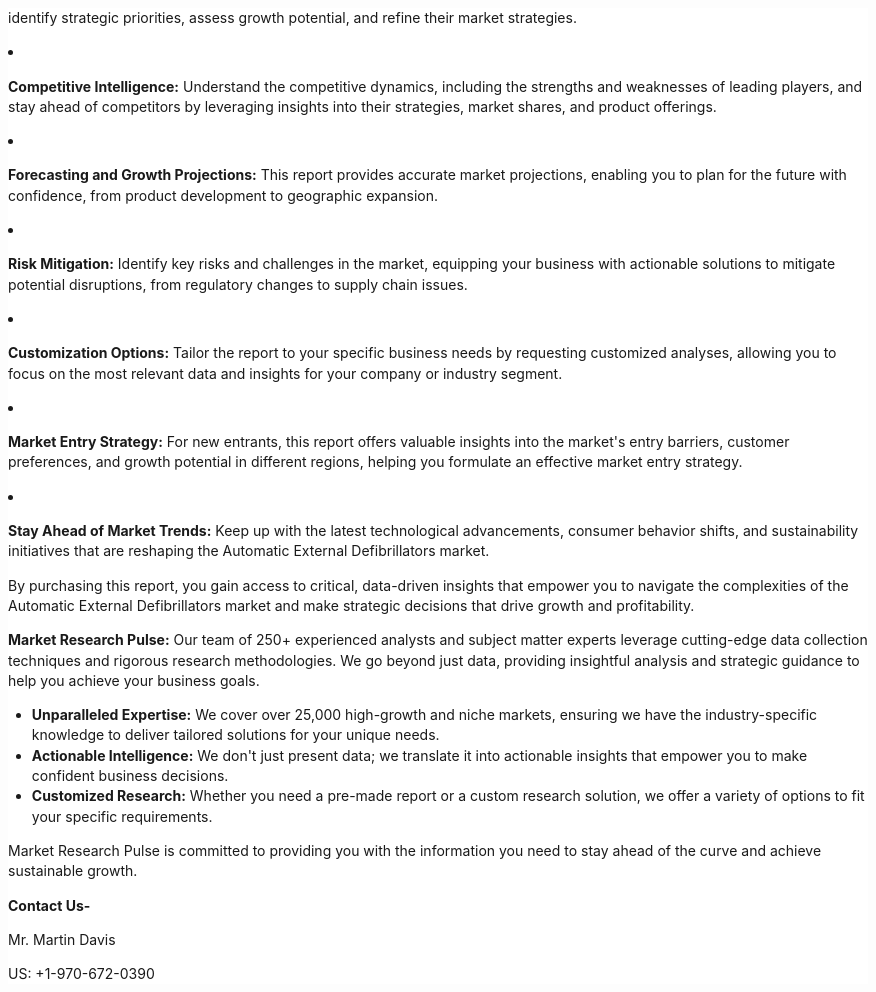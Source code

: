 identify strategic priorities, assess growth potential, and refine their market strategies.</p></li><li><p><strong>Competitive Intelligence:</strong> Understand the competitive dynamics, including the strengths and weaknesses of leading players, and stay ahead of competitors by leveraging insights into their strategies, market shares, and product offerings.</p></li><li><p><strong>Forecasting and Growth Projections:</strong> This report provides accurate market projections, enabling you to plan for the future with confidence, from product development to geographic expansion.</p></li><li><p><strong>Risk Mitigation:</strong> Identify key risks and challenges in the market, equipping your business with actionable solutions to mitigate potential disruptions, from regulatory changes to supply chain issues.</p></li><li><p><strong>Customization Options:</strong> Tailor the report to your specific business needs by requesting customized analyses, allowing you to focus on the most relevant data and insights for your company or industry segment.</p></li><li><p><strong>Market Entry Strategy:</strong> For new entrants, this report offers valuable insights into the market's entry barriers, customer preferences, and growth potential in different regions, helping you formulate an effective market entry strategy.</p></li><li><p><strong>Stay Ahead of Market Trends:</strong> Keep up with the latest technological advancements, consumer behavior shifts, and sustainability initiatives that are reshaping the Automatic External Defibrillators market.</p></li></ol><p>By purchasing this report, you gain access to critical, data-driven insights that empower you to navigate the complexities of the Automatic External Defibrillators market and make strategic decisions that drive growth and profitability.</p><p><strong>Market Research Pulse:</strong>&nbsp;Our team of 250+ experienced analysts and subject matter experts leverage cutting-edge data collection techniques and rigorous research methodologies. We go beyond just data, providing insightful analysis and strategic guidance to help you achieve your business goals.</p><ul><li><strong>Unparalleled Expertise:</strong>&nbsp;We cover over 25,000 high-growth and niche markets, ensuring we have the industry-specific knowledge to deliver tailored solutions for your unique needs.</li><li><strong>Actionable Intelligence:</strong>&nbsp;We don't just present data; we translate it into actionable insights that empower you to make confident business decisions.</li><li><strong>Customized Research:</strong>&nbsp;Whether you need a pre-made report or a custom research solution, we offer a variety of options to fit your specific requirements.</li></ul><p>Market Research Pulse is committed to providing you with the information you need to stay ahead of the curve and achieve sustainable growth.</p><p><strong>Contact Us-</strong></p><p>Mr. Martin Davis</p><p>US: +1-970-672-0390</p>
